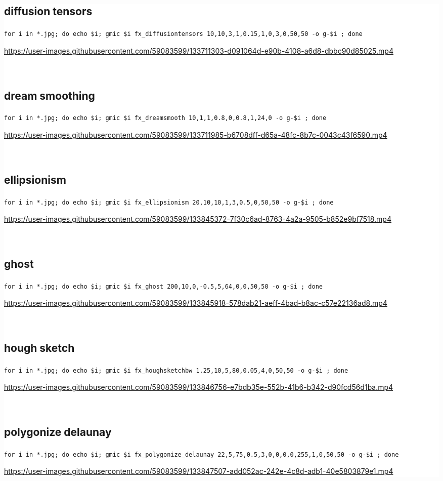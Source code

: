 ## diffusion tensors
```
for i in *.jpg; do echo $i; gmic $i fx_diffusiontensors 10,10,3,1,0.15,1,0,3,0,50,50 -o g-$i ; done
```
https://user-images.githubusercontent.com/59083599/133711303-d091064d-e90b-4108-a6d8-dbbc90d85025.mp4

<br>

## dream smoothing
```
for i in *.jpg; do echo $i; gmic $i fx_dreamsmooth 10,1,1,0.8,0,0.8,1,24,0 -o g-$i ; done
```
https://user-images.githubusercontent.com/59083599/133711985-b6708dff-d65a-48fc-8b7c-0043c43f6590.mp4

<br>

## ellipsionism
```
for i in *.jpg; do echo $i; gmic $i fx_ellipsionism 20,10,10,1,3,0.5,0,50,50 -o g-$i ; done
```
https://user-images.githubusercontent.com/59083599/133845372-7f30c6ad-8763-4a2a-9505-b852e9bf7518.mp4

<br>

## ghost
```
for i in *.jpg; do echo $i; gmic $i fx_ghost 200,10,0,-0.5,5,64,0,0,50,50 -o g-$i ; done
```
https://user-images.githubusercontent.com/59083599/133845918-578dab21-aeff-4bad-b8ac-c57e22136ad8.mp4

<br>

## hough sketch
```
for i in *.jpg; do echo $i; gmic $i fx_houghsketchbw 1.25,10,5,80,0.05,4,0,50,50 -o g-$i ; done
```
https://user-images.githubusercontent.com/59083599/133846756-e7bdb35e-552b-41b6-b342-d90fcd56d1ba.mp4

<br>

## polygonize delaunay
```
for i in *.jpg; do echo $i; gmic $i fx_polygonize_delaunay 22,5,75,0.5,3,0,0,0,0,255,1,0,50,50 -o g-$i ; done
```
https://user-images.githubusercontent.com/59083599/133847507-add052ac-242e-4c8d-adb1-40e5803879e1.mp4

